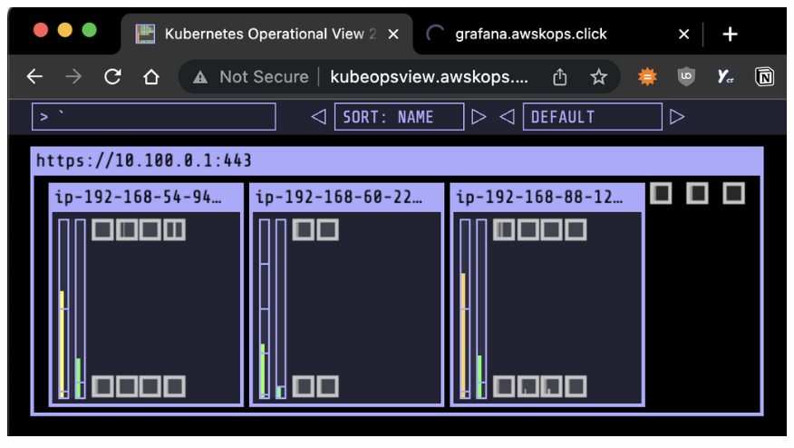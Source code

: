 ![karpenter-node-deprovisioning-consequently-in-kubeopsview-2](./images/karpenter-node-deprovisioning-consequently-in-kubeopsview-2.png)
